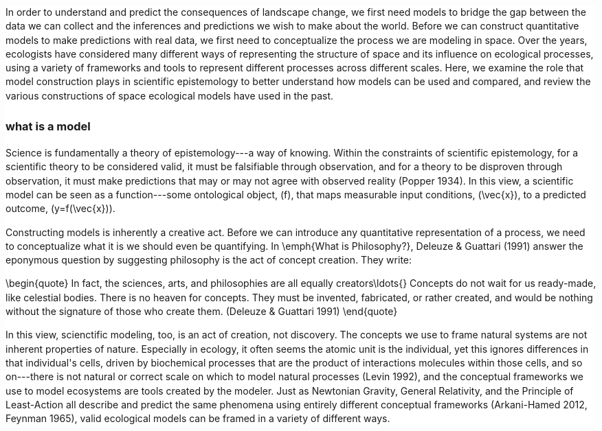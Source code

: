 In order to understand and predict the consequences of landscape change,
we first need models to bridge the gap between the data we can collect
and the inferences and predictions we wish to make about the world.
Before we can construct quantitative models to make predictions with
real data, we first need to conceptualize the process we are modeling in
space. Over the years, ecologists have considered many different ways of
representing the structure of space and its influence on ecological
processes, using a variety of frameworks and tools to represent
different processes across different scales. Here, we examine the role
that model construction plays in scientific epistemology to better
understand how models can be used and compared, and review the various
constructions of space ecological models have used in the past.


### what is a model


Science is fundamentally a theory of epistemology---a way of knowing.
Within the constraints of scientific epistemology, for a scientific
theory to be considered valid, it must be falsifiable through
observation, and for a theory to be disproven through observation, it
must make predictions that may or may not agree with observed reality
(Popper 1934). In this view, a scientific model can be seen as a
function---some ontological object, \(f\), that maps measurable input
conditions, \(\vec{x}\), to a predicted outcome, \(y=f(\vec{x})\).

Constructing models is inherently a creative act. Before we can
introduce any quantitative representation of a process, we need to
conceptualize what it is we should even be quantifying. In \emph{What is
Philosophy?}, Deleuze \& Guattari (1991) answer the eponymous question
by suggesting philosophy is the act of concept creation. They write:

\begin{quote}
In fact, the sciences, arts, and philosophies are all equally
creators\ldots{} Concepts do not wait for us ready-made, like celestial
bodies. There is no heaven for concepts. They must be invented,
fabricated, or rather created, and would be nothing without the
signature of those who create them. (Deleuze \& Guattari 1991)
\end{quote}

In this view, scienctific modeling, too, is an act of creation, not
discovery. The concepts we use to frame natural systems are not inherent
properties of nature. Especially in ecology, it often seems the atomic
unit is the individual, yet this ignores differences in that
individual's cells, driven by biochemical processes that are the product
of interactions molecules within those cells, and so on---there is not
natural or correct scale on which to model natural processes (Levin
1992), and the conceptual frameworks we use to model ecosystems are
tools created by the modeler. Just as Newtonian Gravity, General
Relativity, and the Principle of Least-Action all describe and predict
the same phenomena using entirely different conceptual frameworks
(Arkani-Hamed 2012, Feynman 1965), valid ecological models can be framed
in a variety of different ways.
